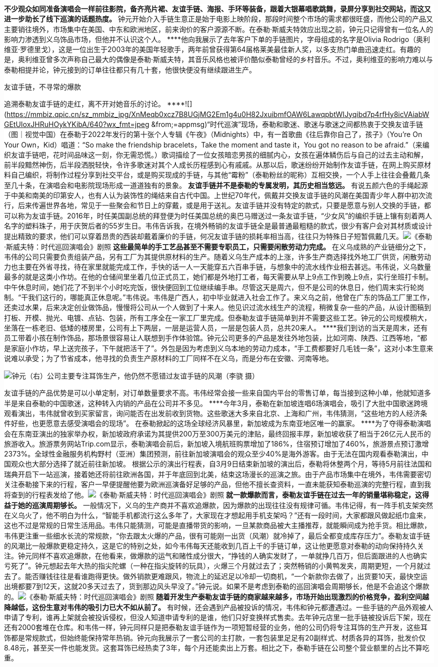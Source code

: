 **不少观众如同准备演唱会一样前往影院，备齐亮片裙、友谊手链、海报、手环等装备，跟着大银幕唱歌跳舞，录屏分享到社交网站，而这又进一步助长了线下巡演的话题热度。**
钟元开始介入手链生意正是始于电影上映阶段，那段时间整个市场的需求都很旺盛，而他公司的产品又主要销往境外，市场集中在美国、中东和欧洲地区，前来询价的客户源源不断。在泰勒·斯威夫特效应出现之前，钟元只记得曾有一位名人的影响力渗透到义乌饰品市场，但他并不认识这个人。
****他向我展示了去年客户下单的手链图片，字母组成的名字是Olivia
Rodrigo（奥利维亚·罗德里戈），这是一位出生于2003年的美国年轻歌手，两年前曾获得第64届格莱美最佳新人奖，以多支热门单曲迅速走红。有趣的是，奥利维亚曾多次声称自己最大的偶像是泰勒·斯威夫特，其音乐风格也被评价酷似泰勒曾经的乡村音乐。不过，奥利维亚的影响力难以与泰勒相提并论，钟元接到的订单往往都只有几十套，他很快便没有继续跟进生产。

友谊手链，不寻常的爆款

追溯泰勒友谊手链的走红，离不开对她音乐的讨论。
****![](https://mmbiz.qpic.cn/sz_mmbiz_jpg/XnMeqb0xcz7B8UGjMG2Em1g4u0H82JxuibmfOAW6LawqpbtWIJyqibd7p4rfHy8icVAiabWGEtUIoxJHRuHOykYKibA/640?wx_fmt=jpeg
&from;=appmsg)“时代巡演”现场，泰勒和歌迷、歌迷与歌迷之间都热衷于交换友谊手链（图｜视觉中国）在泰勒于2022年发行的第十张个人专辑《午夜》（Midnights）中，有一首歌曲《往后靠你自己了，孩子》（You’re
On Your Own，Kid）唱道：“So make the friendship bracelets，Take the moment and taste
it，You got no reason to be
afraid.”（来编织友谊手链吧，花时间品味这一刻，你无需恐慌。）歌词描绘了一位女孩暗恋男孩的细腻内心，女孩在遍体鳞伤后与自己的过去主动和解，前半段黯然神伤，后半段洒脱轻快，令许多歌迷对其个人成长历程感到心有戚戚。从那以后，歌迷纷纷开始制作友谊手链，在网上购买原材料自己编织，将制作过程分享到社交平台，或是购买现成的手链，与其他“霉粉”（泰勒粉丝的昵称）互相交换，一个人手上往往会叠戴几条至几十条，在演唱会和电影院现场形成一道道独有的景象。
**友谊手链并不是泰勒的专属发明，其历史相当悠远。**
有说五颜六色的手绳起源于中美和南美的印第安人，也有人认为装饰性的绳结来自古代中国。上世纪70年代，佩戴并交换友谊手链的风潮在美国青少年人群中初次流行，后来传遍世界各地，常见于一些聚会和节日上的穿戴，或是用于送礼。友谊手链并没有特定的款式，只要是愿意与别人交换的手链，都可以称为友谊手链。2016年，时任美国副总统的拜登便为时任美国总统的奥巴马赠送过一条友谊手链，“少女风”的编织手链上镶有刻着两人名字的塑料珠子，用于庆贺后者的55岁生日。韦伟告诉我，在境外畅销的友谊手链全是最普通最粗糙的款式，很少有客户会对其材质或设计提出精致的要求，他们可以穿着昂贵的西装却戴着廉价的手链，何况友谊手链的损耗率相当高，往往只为特殊日子短暂佩戴几天。![](https://mmbiz.qpic.cn/sz_mmbiz_jpg/XnMeqb0xcz7B8UGjMG2Em1g4u0H82JxutbFOM3KN9wL62HjAJc0mzW6vcqvSOwxY5MBHLbw9mJOe2NpwwRnLww/640?wx_fmt=jpeg&from;=appmsg)《泰勒·斯威夫特：时代巡回演唱会》剧照
**这些最简单的手工艺品甚至不需要专职员工，只需要闲散劳动力完成。**
在义乌成熟的产业链细分之下，韦伟的公司只需要负责组装产品，另有工厂为其提供原材料的生产。随着义乌生产成本的上涨，许多生产商选择找外地工厂供货，闲散劳动力也主要在外省寻找，待在家里就能完成工作，手快的话一人一天能穿五六百串手链，与想象中的流水线作业相去甚远。韦伟说，义乌数量最多的就是这类小作坊。在他的仓储间里坐着几位正式员工，她们都是外地打工者，每天需要从早上9点工作到晚上9点，实行坐班打卡制。中午休息时间，她们花了不到半个小时吃完饭，很快便回到工位继续编手串。尽管这天是周六，但不是公司的休息日，他们周末实行轮岗制。“干我们这行的，哪能真正休息呢。”韦伟说。韦伟是广西人，初中毕业就进入社会工作了。来义乌之前，他曾在广东的饰品工厂里工作，还卖过水果，后来决定创业做饰品，慢慢将公司从一个人做到了十来人。他见识过流水线生产的流程，稍微复杂一些的产品，从设计图稿到打板、开模、抛光、电镀、点钻、包装，所有工序全在一家工厂里完成。但泰勒友谊手链简单到并不需要这些工艺。钟元的公司规模稍大，坐落在一栋老旧、低矮的楼房里，公司有上下两层，一层是运营人员，一层是包装人员，总共20来人。
****我们到访的当天是周末，还有员工带着小孩在制作饰品，那场景很容易让人联想到手作体验馆。钟元公司更多的产品是发往外地包装，比如河南、陕西、江西等地，“都是家庭小作坊，早上送完孩子，下午就把活干了”。外包是因为考虑到义乌本地的劳动力成本，“手工费都要好几毛钱一条”，这对小本生意来说难以承受；为了节省成本，他寻找的负责生产原材料的工厂同样不在义乌，而是分布在安徽、河南等地。

![](https://mmbiz.qpic.cn/sz_mmbiz_jpg/XnMeqb0xcz7B8UGjMG2Em1g4u0H82JxuwL8yY6pepqysdXB6jObM1lZzk2oCjQNWsovJR5OR9j5mO8dmTYOGZQ/640?wx_fmt=jpeg&from;=appmsg)钟元（右）公司主要专注耳饰生产，他仍然不愿错过友谊手链的风潮（李骁
摄）

友谊手链的产品优势是可以小单定制，对订单数量要求不高。韦伟经常会接一些来自国内平台的零售订单，每当接到这种小单，他就知道多半是来自泰勒的中国歌迷，这种转入内销的产品在公司并不多见。
****今年3月，泰勒在新加坡连唱6场演唱会，吸引了大批中国歌迷跨境观看演出，韦伟就曾收到买家留言，询问能否在出发前收到货物。这些歌迷大多来自北京、上海和广州，韦伟猜测，“这些地方的人经济条件好些，也更愿意去感受演唱会的现场”。
在泰勒掀起的这场全球经济风暴里，新加坡成为东南亚地区唯一的赢家。
****为了夺得泰勒演唱会在东南亚演出的独家举办权，新加坡政府承诺为其提供200万至300万美元的津贴，最终回报丰厚，新加坡收获了相当于26亿元人民币的旅游收入。旅游票务网站Trip.com显示，泰勒演唱会前后，新加坡入境航班购票增加了186%，住宿预订增加了460%，旅游景点预订激增2373%。全球性金融服务机构野村（亚洲）集团预测，前往新加坡演唱会的观众至少40%是海外游客。由于无法在国内观看泰勒演出，中国观众也大部分选择了就近前往新加坡。
根据公示的演出行程表，自3月9日结束新加坡的演出后，泰勒将休整两个月，等待5月前往法国和瑞典开启下一站巡演，接着她还将前往欧洲各国，并于年底回到北美，结束这场漫长的巡演之旅。由于产品市场集中在境外，韦伟需要密切关注泰勒接下来的行程，客户一早便提醒他要为欧洲巡演备好足够的产品，但他不擅长查资料，一直未能获知泰勒巡演的完整行程，直到我将查到的行程表发给了他。![](https://mmbiz.qpic.cn/sz_mmbiz_jpg/XnMeqb0xcz7B8UGjMG2Em1g4u0H82Jxu13yoicXFJHgbSkaMobCTWV4fvndPVsictk3r91IBsLwzReFr4H6J4Txg/640?wx_fmt=jpeg&from;=appmsg)《泰勒·斯威夫特：时代巡回演唱会》剧照
**就一款爆款而言，泰勒友谊手链在过去一年的销量堪称稳定，这得益于她的巡演周期够长。**
一般情况下，义乌的生产商并不喜欢追爆款，因为爆款的出现往往没有规律可循。韦伟记得，有一阵手机支架突然在义乌火了，他不明白为什么，“智能手机都流行这么多年了，大家现在才想起用手机支架吗？”还有一段时间，大家都跟风做起纸巾盒来，这也不过是常规的日常生活用品。韦伟只能猜测，可能是直播带货的影响，一旦某款商品被大主播推荐，就能瞬间成为抢手货。相比爆款，韦伟更注重一些细水长流的常规款，“你去跟太火爆的产品，很有可能刚一出货（风潮）就冷掉了，最后全都变成库存压力”。泰勒友谊手链的风潮比一般爆款更稳定持久，这是它的特别之处，如今韦伟每天还能收到几百上千的手链订单，这让他更愿意对泰勒的动向保持持久关注。钟元同样不喜欢追爆款，在他看来，做爆款的运气和赌性成分很大，“挣钱的人确实发财了，一单就挣几百万，但后面跟进的人也确实亏死了”。钟元想起去年大热的指尖陀螺（一种在指尖旋转的玩具），火爆三个月就过去了；突然畅销的小黄鸭发夹，周期更短，一个月就过去了。能否赚钱往往是看谁跑得更快。做外销款更难跟风，物流上的延迟足以冷却一切商机，“一个新款你去做了，出货要10天，最快空运出境都要7到12天，这就20多天过去了，货到那边风头早没了。”钟元说。如果不是考虑到泰勒的巡回演唱会周期够长，他是不会追这个爆款的。![](https://mmbiz.qpic.cn/sz_mmbiz_png/XnMeqb0xcz7B8UGjMG2Em1g4u0H82JxudVVQibw1l87Q68F5hY835BKo4bicmFCK3uUQDkp71c9Gym7x95SLZkbA/640?wx_fmt=png&from;=appmsg)《泰勒·斯威夫特：时代巡回演唱会》剧照
**随着开发生产泰勒友谊手链的商家越来越多，市场开始出现激烈的价格竞争，盈利空间越降越低，这份生意对韦伟的吸引力已大不如从前了。**
有时候，还会遇到产品被投诉的情况，韦伟和钟元都遭遇过。一些手链的产品外观被人申请了专利，谁再上架就会被投诉侵权，但没人知道申请专利的是谁，他们只好变换样式售卖。去年钟元店里一批手链被投诉后下架，现在还有2000套堆在仓库。和韦伟一样，钟元同样只是把泰勒友谊手链作为一项短暂经营的业务，他的公司仍将专注耳饰的生产开发，这些耳饰都是常规款式，但始终能保持常年热销。钟元向我展示了一套公司的主打款，一套包装里足足有20副样式、材质各异的耳饰，批发价仅8.48元，甚至买一件也能发货。这套耳饰已经热卖了3年，每个月还能卖出上万套。相比之下，泰勒手链在公司整个营业额里的占比不算吃重。

